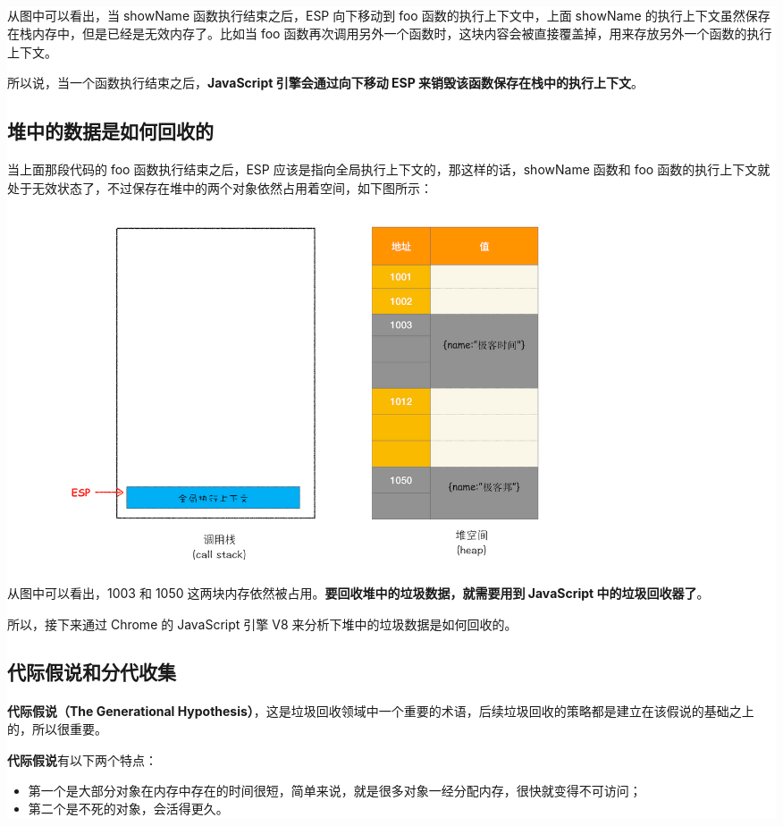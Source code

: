从图中可以看出，当 showName 函数执行结束之后，ESP 向下移动到 foo 函数的执行上下文中，上面 showName 的执行上下文虽然保存在栈内存中，但是已经是无效内存了。比如当 foo 函数再次调用另外一个函数时，这块内容会被直接覆盖掉，用来存放另外一个函数的执行上下文。

所以说，当一个函数执行结束之后，**JavaScript 引擎会通过向下移动 ESP 来销毁该函数保存在栈中的执行上下文**。


## 堆中的数据是如何回收的

当上面那段代码的 foo 函数执行结束之后，ESP 应该是指向全局执行上下文的，那这样的话，showName 函数和 foo 函数的执行上下文就处于无效状态了，不过保存在堆中的两个对象依然占用着空间，如下图所示：

<img src="./image/gc-3.png" width="700" height="400">

从图中可以看出，1003 和 1050 这两块内存依然被占用。**要回收堆中的垃圾数据，就需要用到 JavaScript 中的垃圾回收器了**。

所以，接下来通过 Chrome 的 JavaScript 引擎 V8 来分析下堆中的垃圾数据是如何回收的。

## 代际假说和分代收集

**代际假说（The Generational Hypothesis）**，这是垃圾回收领域中一个重要的术语，后续垃圾回收的策略都是建立在该假说的基础之上的，所以很重要。

**代际假说**有以下两个特点：

- 第一个是大部分对象在内存中存在的时间很短，简单来说，就是很多对象一经分配内存，很快就变得不可访问；
- 第二个是不死的对象，会活得更久。
